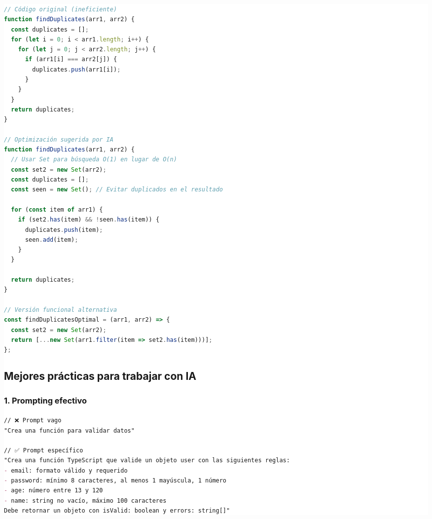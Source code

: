 ```javascript
// Código original (ineficiente)
function findDuplicates(arr1, arr2) {
  const duplicates = [];
  for (let i = 0; i < arr1.length; i++) {
    for (let j = 0; j < arr2.length; j++) {
      if (arr1[i] === arr2[j]) {
        duplicates.push(arr1[i]);
      }
    }
  }
  return duplicates;
}

// Optimización sugerida por IA
function findDuplicates(arr1, arr2) {
  // Usar Set para búsqueda O(1) en lugar de O(n)
  const set2 = new Set(arr2);
  const duplicates = [];
  const seen = new Set(); // Evitar duplicados en el resultado
  
  for (const item of arr1) {
    if (set2.has(item) && !seen.has(item)) {
      duplicates.push(item);
      seen.add(item);
    }
  }
  
  return duplicates;
}

// Versión funcional alternativa
const findDuplicatesOptimal = (arr1, arr2) => {
  const set2 = new Set(arr2);
  return [...new Set(arr1.filter(item => set2.has(item)))];
};
```

## Mejores prácticas para trabajar con IA

### 1. Prompting efectivo

```markdown
// ❌ Prompt vago
"Crea una función para validar datos"

// ✅ Prompt específico
"Crea una función TypeScript que valide un objeto user con las siguientes reglas:
- email: formato válido y requerido
- password: mínimo 8 caracteres, al menos 1 mayúscula, 1 número
- age: número entre 13 y 120
- name: string no vacío, máximo 100 caracteres
Debe retornar un objeto con isValid: boolean y errors: string[]"
```
